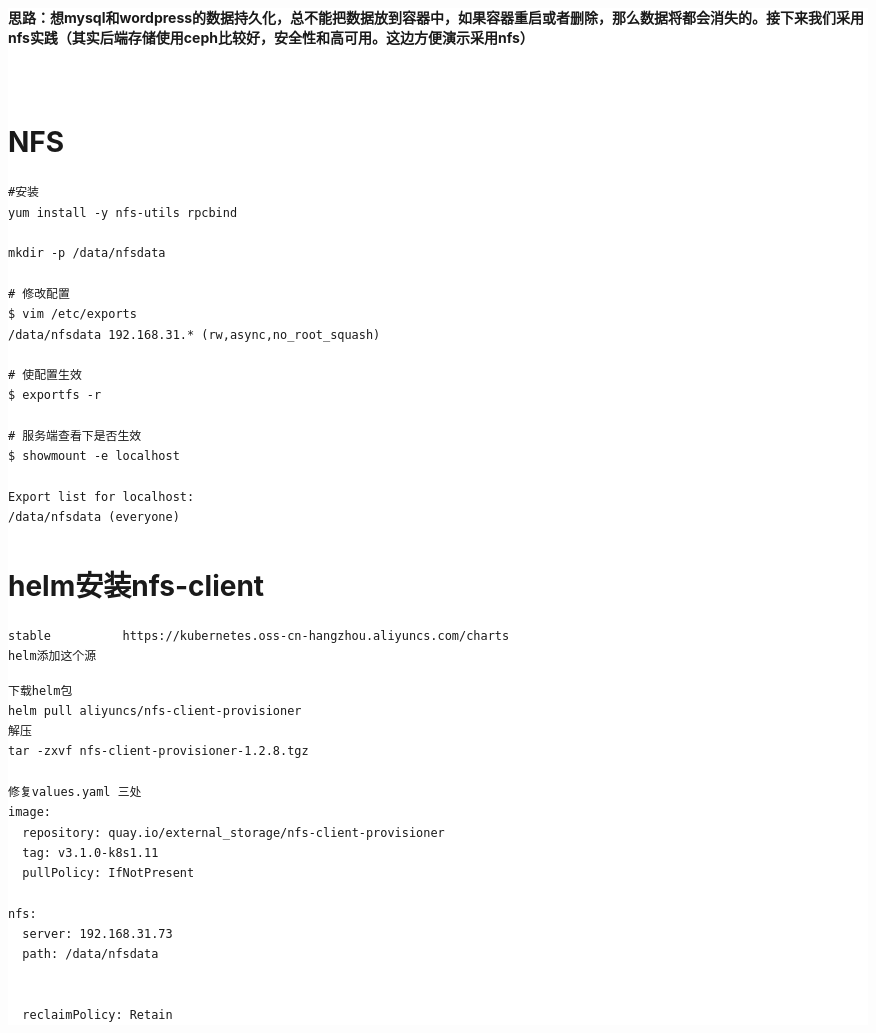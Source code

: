 **思路：想mysql和wordpress的数据持久化，总不能把数据放到容器中，如果容器重启或者删除，那么数据将都会消失的。接下来我们采用nfs实践（其实后端存储使用ceph比较好，安全性和高可用。这边方便演示采用nfs）**

 

# NFS

```
#安装
yum install -y nfs-utils rpcbind

mkdir -p /data/nfsdata

# 修改配置
$ vim /etc/exports
/data/nfsdata 192.168.31.* (rw,async,no_root_squash)

# 使配置生效
$ exportfs -r

# 服务端查看下是否生效
$ showmount -e localhost

Export list for localhost:
/data/nfsdata (everyone)
```

# helm安装nfs-client

```
stable       	https://kubernetes.oss-cn-hangzhou.aliyuncs.com/charts
helm添加这个源
```

```
下载helm包
helm pull aliyuncs/nfs-client-provisioner
解压
tar -zxvf nfs-client-provisioner-1.2.8.tgz

修复values.yaml 三处
image:
  repository: quay.io/external_storage/nfs-client-provisioner
  tag: v3.1.0-k8s1.11
  pullPolicy: IfNotPresent

nfs:
  server: 192.168.31.73
  path: /data/nfsdata


  reclaimPolicy: Retain
```
